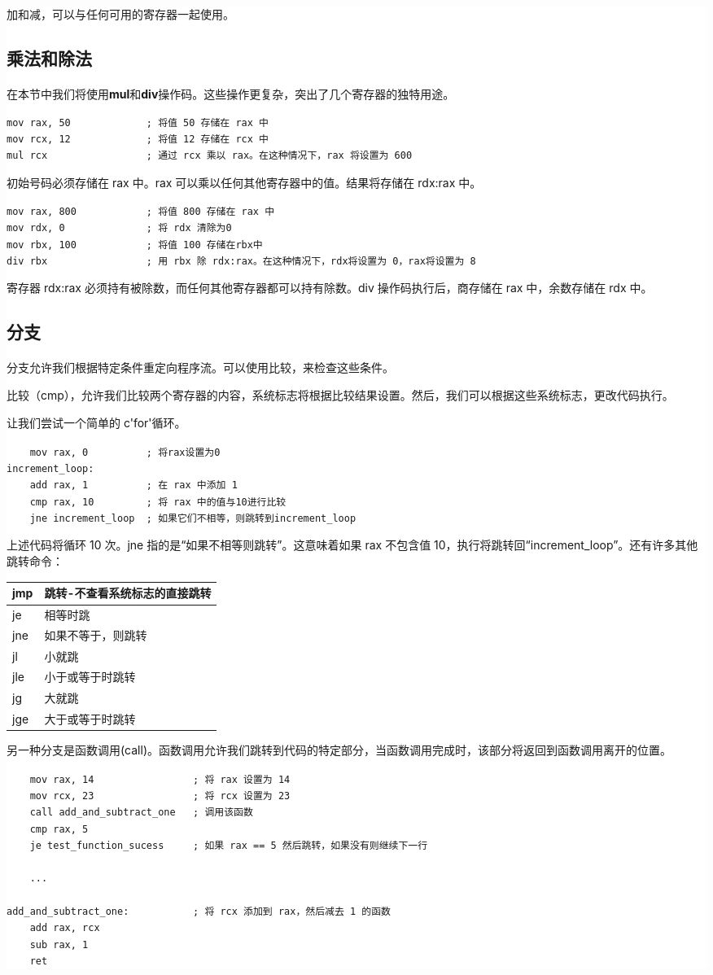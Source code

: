 加和减，可以与任何可用的寄存器一起使用。

## 乘法和除法

在本节中我们将使用**mul**和**div**操作码。这些操作更复杂，突出了几个寄存器的独特用途。

```
mov rax, 50				; 将值 50 存储在 rax 中
mov rcx, 12				; 将值 12 存储在 rcx 中
mul rcx					; 通过 rcx 乘以 rax。在这种情况下，rax 将设置为 600
```

初始号码必须存储在 rax 中。rax 可以乘以任何其他寄存器中的值。结果将存储在 rdx:rax 中。

```
mov rax, 800			; 将值 800 存储在 rax 中
mov rdx, 0				; 将 rdx 清除为0
mov rbx, 100			; 将值 100 存储在rbx中
div rbx					; 用 rbx 除 rdx:rax。在这种情况下，rdx将设置为 0，rax将设置为 8
```

寄存器 rdx:rax 必须持有被除数，而任何其他寄存器都可以持有除数。div 操作码执行后，商存储在 rax 中，余数存储在 rdx 中。

## 分支

分支允许我们根据特定条件重定向程序流。可以使用比较，来检查这些条件。

比较（cmp），允许我们比较两个寄存器的内容，系统标志将根据比较结果设置。然后，我们可以根据这些系统标志，更改代码执行。

让我们尝试一个简单的 c'for'循环。

```
	mov rax, 0			; 将rax设置为0
increment_loop:
	add rax, 1			; 在 rax 中添加 1
	cmp rax, 10			; 将 rax 中的值与10进行比较
	jne increment_loop	; 如果它们不相等，则跳转到increment_loop
```

上述代码将循环 10 次。jne 指的是“如果不相等则跳转”。这意味着如果 rax 不包含值 10，执行将跳转回“increment_loop”。还有许多其他跳转命令：

| jmp | 跳转-不查看系统标志的直接跳转 |
| --- | ----------------------------- |
| je  | 相等时跳                      |
| jne | 如果不等于，则跳转            |
| jl  | 小就跳                        |
| jle | 小于或等于时跳转              |
| jg  | 大就跳                        |
| jge | 大于或等于时跳转              |

另一种分支是函数调用(call)。函数调用允许我们跳转到代码的特定部分，当函数调用完成时，该部分将返回到函数调用离开的位置。

```
	mov rax, 14					; 将 rax 设置为 14
	mov rcx, 23					; 将 rcx 设置为 23
	call add_and_subtract_one	; 调用该函数
	cmp rax, 5
	je test_function_sucess		; 如果 rax == 5 然后跳转，如果没有则继续下一行

	...

add_and_subtract_one:			; 将 rcx 添加到 rax，然后减去 1 的函数
	add rax, rcx
	sub rax, 1
	ret
```